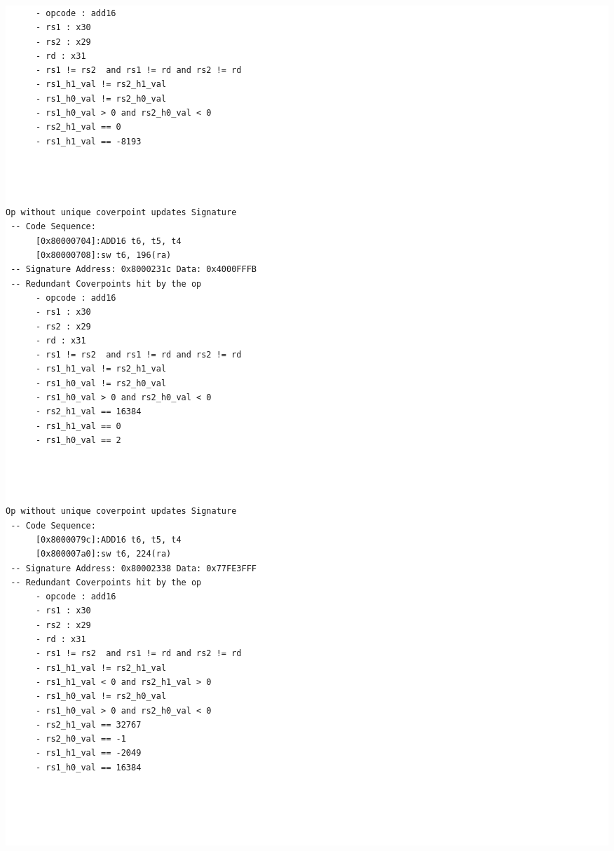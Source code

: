 ```
      - opcode : add16
      - rs1 : x30
      - rs2 : x29
      - rd : x31
      - rs1 != rs2  and rs1 != rd and rs2 != rd
      - rs1_h1_val != rs2_h1_val
      - rs1_h0_val != rs2_h0_val
      - rs1_h0_val > 0 and rs2_h0_val < 0
      - rs2_h1_val == 0
      - rs1_h1_val == -8193




Op without unique coverpoint updates Signature
 -- Code Sequence:
      [0x80000704]:ADD16 t6, t5, t4
      [0x80000708]:sw t6, 196(ra)
 -- Signature Address: 0x8000231c Data: 0x4000FFFB
 -- Redundant Coverpoints hit by the op
      - opcode : add16
      - rs1 : x30
      - rs2 : x29
      - rd : x31
      - rs1 != rs2  and rs1 != rd and rs2 != rd
      - rs1_h1_val != rs2_h1_val
      - rs1_h0_val != rs2_h0_val
      - rs1_h0_val > 0 and rs2_h0_val < 0
      - rs2_h1_val == 16384
      - rs1_h1_val == 0
      - rs1_h0_val == 2




Op without unique coverpoint updates Signature
 -- Code Sequence:
      [0x8000079c]:ADD16 t6, t5, t4
      [0x800007a0]:sw t6, 224(ra)
 -- Signature Address: 0x80002338 Data: 0x77FE3FFF
 -- Redundant Coverpoints hit by the op
      - opcode : add16
      - rs1 : x30
      - rs2 : x29
      - rd : x31
      - rs1 != rs2  and rs1 != rd and rs2 != rd
      - rs1_h1_val != rs2_h1_val
      - rs1_h1_val < 0 and rs2_h1_val > 0
      - rs1_h0_val != rs2_h0_val
      - rs1_h0_val > 0 and rs2_h0_val < 0
      - rs2_h1_val == 32767
      - rs2_h0_val == -1
      - rs1_h1_val == -2049
      - rs1_h0_val == 16384






```
